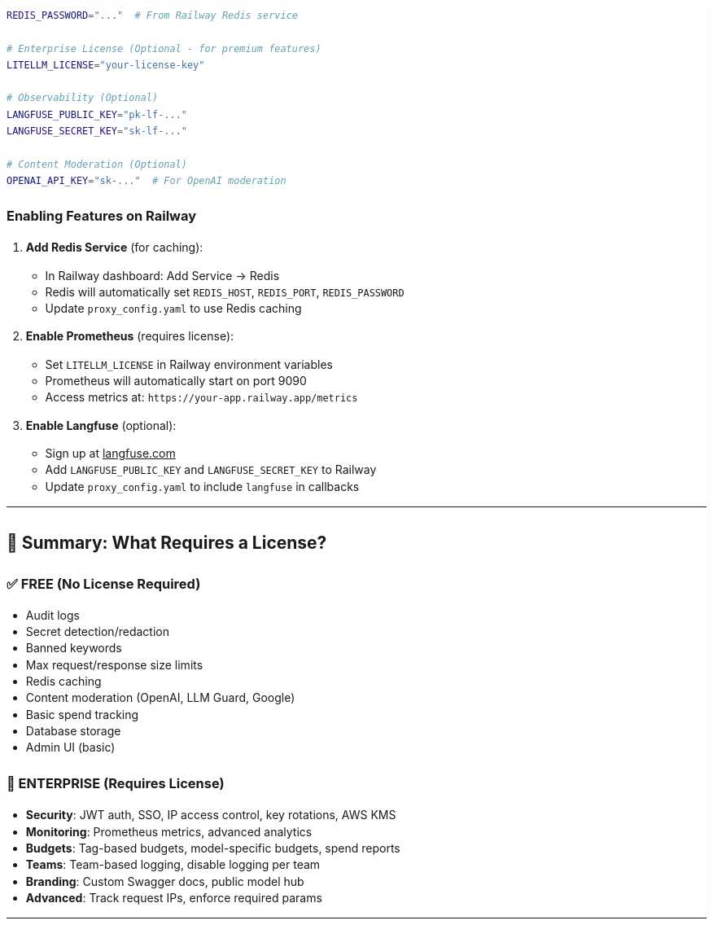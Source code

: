 ```bash
REDIS_PASSWORD="..."  # From Railway Redis service

# Enterprise License (Optional - for premium features)
LITELLM_LICENSE="your-license-key"

# Observability (Optional)
LANGFUSE_PUBLIC_KEY="pk-lf-..."
LANGFUSE_SECRET_KEY="sk-lf-..."

# Content Moderation (Optional)
OPENAI_API_KEY="sk-..."  # For OpenAI moderation
```

### Enabling Features on Railway

1. **Add Redis Service** (for caching):
   - In Railway dashboard: Add Service → Redis
   - Redis will automatically set `REDIS_HOST`, `REDIS_PORT`, `REDIS_PASSWORD`
   - Update `proxy_config.yaml` to use Redis caching

2. **Enable Prometheus** (requires license):
   - Set `LITELLM_LICENSE` in Railway environment variables
   - Prometheus will automatically start on port 9090
   - Access metrics at: `https://your-app.railway.app/metrics`

3. **Enable Langfuse** (optional):
   - Sign up at [langfuse.com](https://langfuse.com)
   - Add `LANGFUSE_PUBLIC_KEY` and `LANGFUSE_SECRET_KEY` to Railway
   - Update `proxy_config.yaml` to include `langfuse` in callbacks

---

## 📝 Summary: What Requires a License?

### ✅ FREE (No License Required)
- Audit logs
- Secret detection/redaction
- Banned keywords
- Max request/response size limits
- Redis caching
- Content moderation (OpenAI, LLM Guard, Google)
- Basic spend tracking
- Database storage
- Admin UI (basic)

### 🔐 ENTERPRISE (Requires License)
- **Security**: JWT auth, SSO, IP access control, key rotations, AWS KMS
- **Monitoring**: Prometheus metrics, advanced analytics
- **Budgets**: Tag-based budgets, model-specific budgets, spend reports
- **Teams**: Team-based logging, disable logging per team
- **Branding**: Custom Swagger docs, public model hub
- **Advanced**: Track request IPs, enforce required params

---